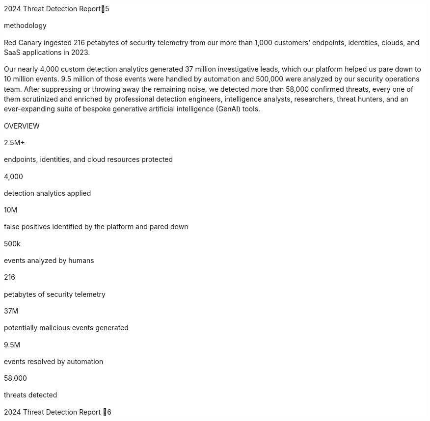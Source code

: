2024 Threat Detection Report5

methodology

Red Canary ingested 216 petabytes of security telemetry from our 
more than 1,000 customers’ endpoints, identities, clouds, and SaaS 
applications in 2023\. 

Our nearly 4,000 custom detection analytics generated 37 million 
investigative leads, which our platform helped us pare down to 10 
million events. 9\.5 million of those events were handled by automation 
and 500,000 were analyzed by our security operations team. After 
suppressing or throwing away the remaining noise, we detected more 
than 58,000 confirmed threats, every one of them scrutinized and 
enriched by professional detection engineers, intelligence analysts, 
researchers, threat hunters, and an ever\-expanding suite of bespoke 
generative artificial intelligence (GenAI) tools. 

OVERVIEW

2\.5M\+ 

endpoints, identities, and 
cloud resources protected

4,000 

detection analytics 
applied

10M 

false positives identified by 
the platform and pared down

500k 

events analyzed by humans

216 

petabytes of 
security telemetry

37M 

potentially malicious 
events generated

9\.5M 

events resolved 
by automation

58,000 

threats detected

2024 Threat Detection Report 
6
